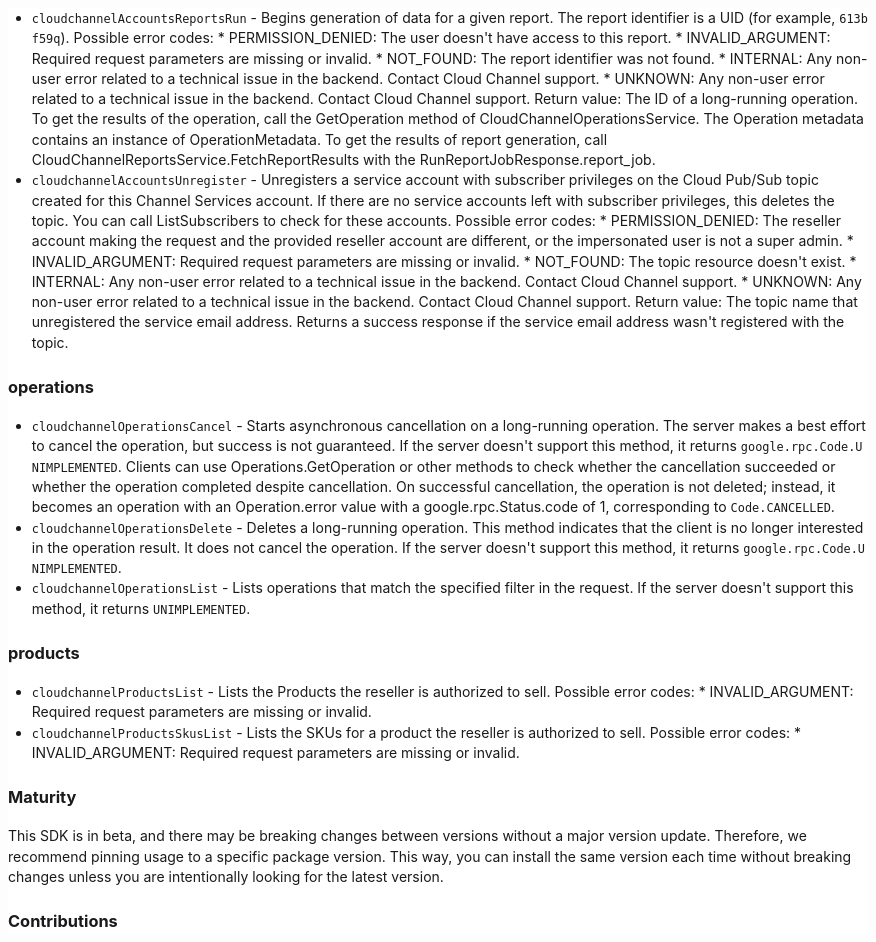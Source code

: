 * `cloudchannelAccountsReportsRun` - Begins generation of data for a given report. The report identifier is a UID (for example, `613bf59q`). Possible error codes: * PERMISSION_DENIED: The user doesn't have access to this report. * INVALID_ARGUMENT: Required request parameters are missing or invalid. * NOT_FOUND: The report identifier was not found. * INTERNAL: Any non-user error related to a technical issue in the backend. Contact Cloud Channel support. * UNKNOWN: Any non-user error related to a technical issue in the backend. Contact Cloud Channel support. Return value: The ID of a long-running operation. To get the results of the operation, call the GetOperation method of CloudChannelOperationsService. The Operation metadata contains an instance of OperationMetadata. To get the results of report generation, call CloudChannelReportsService.FetchReportResults with the RunReportJobResponse.report_job.
* `cloudchannelAccountsUnregister` - Unregisters a service account with subscriber privileges on the Cloud Pub/Sub topic created for this Channel Services account. If there are no service accounts left with subscriber privileges, this deletes the topic. You can call ListSubscribers to check for these accounts. Possible error codes: * PERMISSION_DENIED: The reseller account making the request and the provided reseller account are different, or the impersonated user is not a super admin. * INVALID_ARGUMENT: Required request parameters are missing or invalid. * NOT_FOUND: The topic resource doesn't exist. * INTERNAL: Any non-user error related to a technical issue in the backend. Contact Cloud Channel support. * UNKNOWN: Any non-user error related to a technical issue in the backend. Contact Cloud Channel support. Return value: The topic name that unregistered the service email address. Returns a success response if the service email address wasn't registered with the topic.

### operations

* `cloudchannelOperationsCancel` - Starts asynchronous cancellation on a long-running operation. The server makes a best effort to cancel the operation, but success is not guaranteed. If the server doesn't support this method, it returns `google.rpc.Code.UNIMPLEMENTED`. Clients can use Operations.GetOperation or other methods to check whether the cancellation succeeded or whether the operation completed despite cancellation. On successful cancellation, the operation is not deleted; instead, it becomes an operation with an Operation.error value with a google.rpc.Status.code of 1, corresponding to `Code.CANCELLED`.
* `cloudchannelOperationsDelete` - Deletes a long-running operation. This method indicates that the client is no longer interested in the operation result. It does not cancel the operation. If the server doesn't support this method, it returns `google.rpc.Code.UNIMPLEMENTED`.
* `cloudchannelOperationsList` - Lists operations that match the specified filter in the request. If the server doesn't support this method, it returns `UNIMPLEMENTED`.

### products

* `cloudchannelProductsList` - Lists the Products the reseller is authorized to sell. Possible error codes: * INVALID_ARGUMENT: Required request parameters are missing or invalid.
* `cloudchannelProductsSkusList` - Lists the SKUs for a product the reseller is authorized to sell. Possible error codes: * INVALID_ARGUMENT: Required request parameters are missing or invalid.


### Maturity

This SDK is in beta, and there may be breaking changes between versions without a major version update. Therefore, we recommend pinning usage
to a specific package version. This way, you can install the same version each time without breaking changes unless you are intentionally
looking for the latest version.

### Contributions
